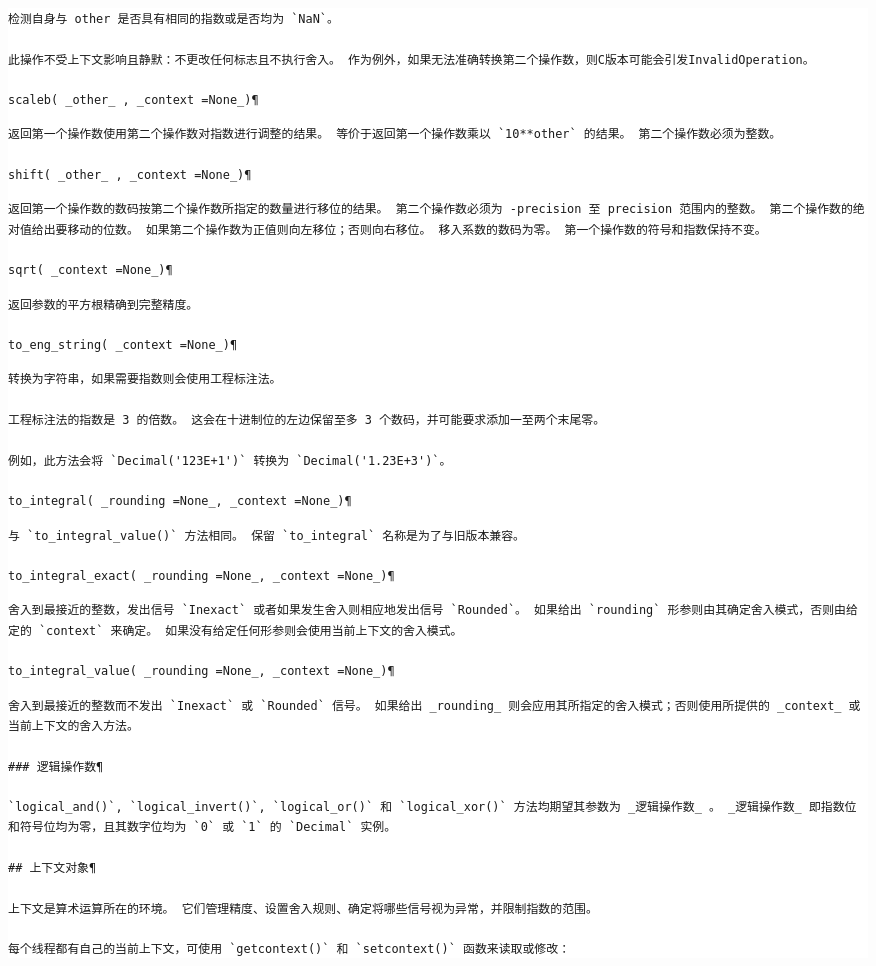 
~~~
检测自身与 other 是否具有相同的指数或是否均为 `NaN`。

此操作不受上下文影响且静默：不更改任何标志且不执行舍入。 作为例外，如果无法准确转换第二个操作数，则C版本可能会引发InvalidOperation。

scaleb( _other_ , _context =None_)¶
~~~
    

~~~
返回第一个操作数使用第二个操作数对指数进行调整的结果。 等价于返回第一个操作数乘以 `10**other` 的结果。 第二个操作数必须为整数。

shift( _other_ , _context =None_)¶
~~~
    

~~~
返回第一个操作数的数码按第二个操作数所指定的数量进行移位的结果。 第二个操作数必须为 -precision 至 precision 范围内的整数。 第二个操作数的绝对值给出要移动的位数。 如果第二个操作数为正值则向左移位；否则向右移位。 移入系数的数码为零。 第一个操作数的符号和指数保持不变。

sqrt( _context =None_)¶
~~~
    

~~~
返回参数的平方根精确到完整精度。

to_eng_string( _context =None_)¶
~~~
    

~~~
转换为字符串，如果需要指数则会使用工程标注法。

工程标注法的指数是 3 的倍数。 这会在十进制位的左边保留至多 3 个数码，并可能要求添加一至两个末尾零。

例如，此方法会将 `Decimal('123E+1')` 转换为 `Decimal('1.23E+3')`。

to_integral( _rounding =None_, _context =None_)¶
~~~
    

~~~
与 `to_integral_value()` 方法相同。 保留 `to_integral` 名称是为了与旧版本兼容。

to_integral_exact( _rounding =None_, _context =None_)¶
~~~
    

~~~
舍入到最接近的整数，发出信号 `Inexact` 或者如果发生舍入则相应地发出信号 `Rounded`。 如果给出 `rounding` 形参则由其确定舍入模式，否则由给定的 `context` 来确定。 如果没有给定任何形参则会使用当前上下文的舍入模式。

to_integral_value( _rounding =None_, _context =None_)¶
~~~
    

~~~
舍入到最接近的整数而不发出 `Inexact` 或 `Rounded` 信号。 如果给出 _rounding_ 则会应用其所指定的舍入模式；否则使用所提供的 _context_ 或当前上下文的舍入方法。

### 逻辑操作数¶

`logical_and()`, `logical_invert()`, `logical_or()` 和 `logical_xor()` 方法均期望其参数为 _逻辑操作数_ 。 _逻辑操作数_ 即指数位和符号位均为零，且其数字位均为 `0` 或 `1` 的 `Decimal` 实例。

## 上下文对象¶

上下文是算术运算所在的环境。 它们管理精度、设置舍入规则、确定将哪些信号视为异常，并限制指数的范围。

每个线程都有自己的当前上下文，可使用 `getcontext()` 和 `setcontext()` 函数来读取或修改：

~~~